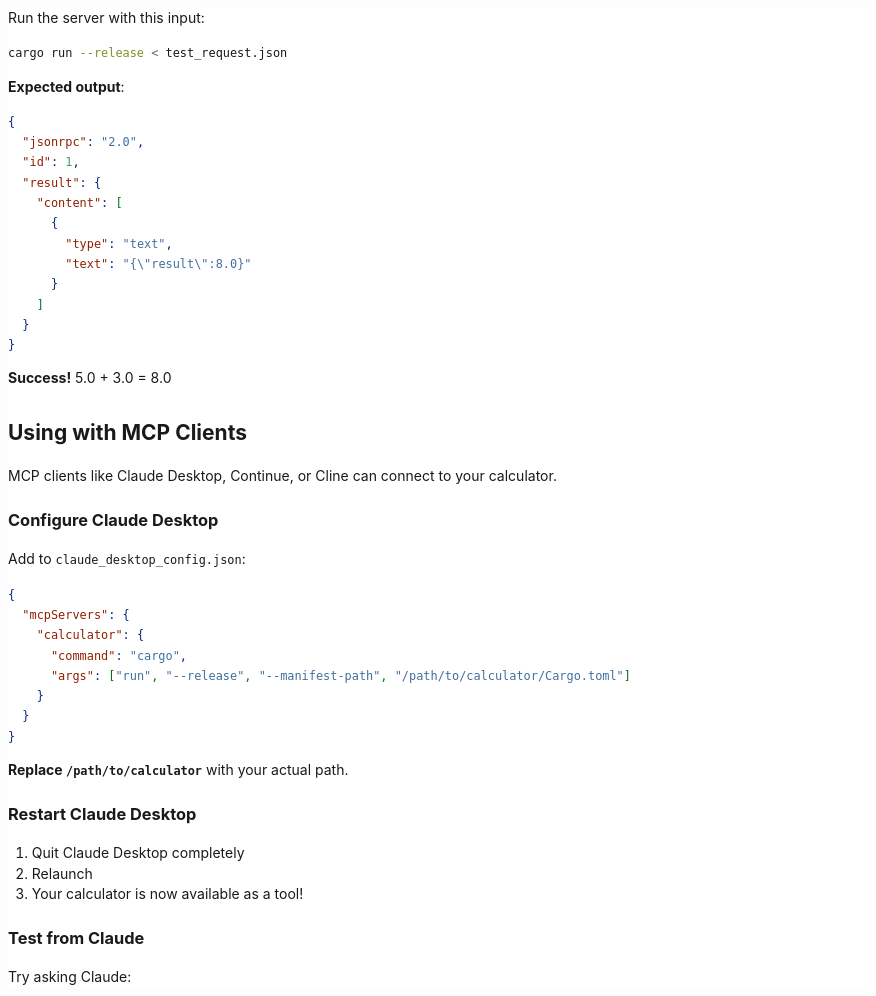 Run the server with this input:

```bash
cargo run --release < test_request.json
```

**Expected output**:

```json
{
  "jsonrpc": "2.0",
  "id": 1,
  "result": {
    "content": [
      {
        "type": "text",
        "text": "{\"result\":8.0}"
      }
    ]
  }
}
```

**Success!** 5.0 + 3.0 = 8.0

## Using with MCP Clients

MCP clients like Claude Desktop, Continue, or Cline can connect to your calculator.

### Configure Claude Desktop

Add to `claude_desktop_config.json`:

```json
{
  "mcpServers": {
    "calculator": {
      "command": "cargo",
      "args": ["run", "--release", "--manifest-path", "/path/to/calculator/Cargo.toml"]
    }
  }
}
```

**Replace `/path/to/calculator`** with your actual path.

### Restart Claude Desktop

1. Quit Claude Desktop completely
2. Relaunch
3. Your calculator is now available as a tool!

### Test from Claude

Try asking Claude:
